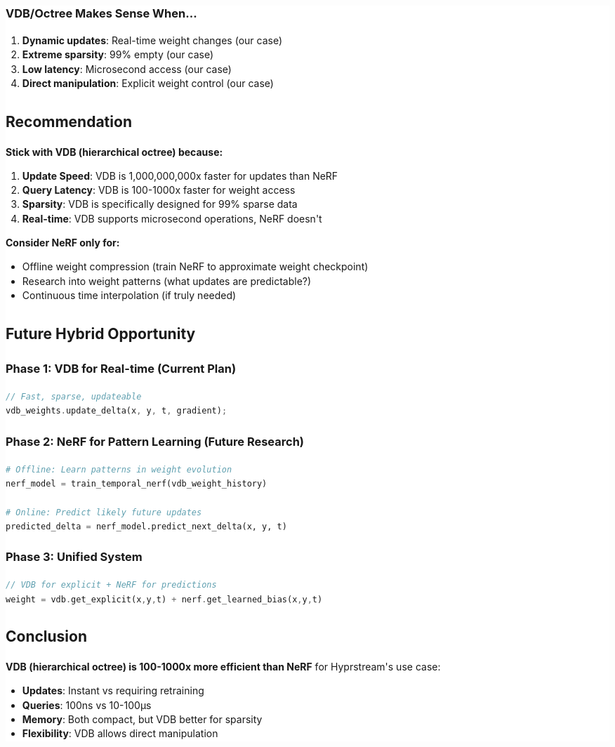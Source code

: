 ### VDB/Octree Makes Sense When...
1. **Dynamic updates**: Real-time weight changes (our case)
2. **Extreme sparsity**: 99% empty (our case)
3. **Low latency**: Microsecond access (our case)
4. **Direct manipulation**: Explicit weight control (our case)

## Recommendation

**Stick with VDB (hierarchical octree) because:**

1. **Update Speed**: VDB is 1,000,000,000x faster for updates than NeRF
2. **Query Latency**: VDB is 100-1000x faster for weight access
3. **Sparsity**: VDB is specifically designed for 99% sparse data
4. **Real-time**: VDB supports microsecond operations, NeRF doesn't

**Consider NeRF only for:**
- Offline weight compression (train NeRF to approximate weight checkpoint)
- Research into weight patterns (what updates are predictable?)
- Continuous time interpolation (if truly needed)

## Future Hybrid Opportunity

### Phase 1: VDB for Real-time (Current Plan)
```rust
// Fast, sparse, updateable
vdb_weights.update_delta(x, y, t, gradient);
```

### Phase 2: NeRF for Pattern Learning (Future Research)
```python
# Offline: Learn patterns in weight evolution
nerf_model = train_temporal_nerf(vdb_weight_history)

# Online: Predict likely future updates
predicted_delta = nerf_model.predict_next_delta(x, y, t)
```

### Phase 3: Unified System
```rust
// VDB for explicit + NeRF for predictions
weight = vdb.get_explicit(x,y,t) + nerf.get_learned_bias(x,y,t)
```

## Conclusion

**VDB (hierarchical octree) is 100-1000x more efficient than NeRF** for Hyprstream's use case:

- **Updates**: Instant vs requiring retraining
- **Queries**: 100ns vs 10-100μs 
- **Memory**: Both compact, but VDB better for sparsity
- **Flexibility**: VDB allows direct manipulation
